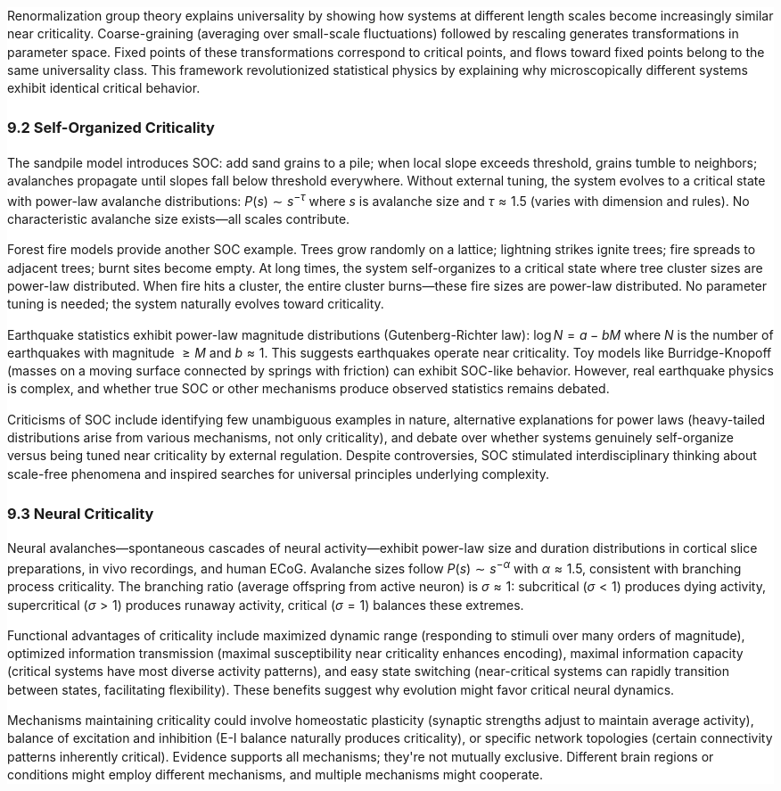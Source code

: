 Renormalization group theory explains universality by showing how systems at different length scales become increasingly similar near criticality. Coarse-graining (averaging over small-scale fluctuations) followed by rescaling generates transformations in parameter space. Fixed points of these transformations correspond to critical points, and flows toward fixed points belong to the same universality class. This framework revolutionized statistical physics by explaining why microscopically different systems exhibit identical critical behavior.

### 9.2 Self-Organized Criticality

The sandpile model introduces SOC: add sand grains to a pile; when local slope exceeds threshold, grains tumble to neighbors; avalanches propagate until slopes fall below threshold everywhere. Without external tuning, the system evolves to a critical state with power-law avalanche distributions: $P(s) \sim s^{-\tau}$ where $s$ is avalanche size and $\tau \approx 1.5$ (varies with dimension and rules). No characteristic avalanche size exists—all scales contribute.

Forest fire models provide another SOC example. Trees grow randomly on a lattice; lightning strikes ignite trees; fire spreads to adjacent trees; burnt sites become empty. At long times, the system self-organizes to a critical state where tree cluster sizes are power-law distributed. When fire hits a cluster, the entire cluster burns—these fire sizes are power-law distributed. No parameter tuning is needed; the system naturally evolves toward criticality.

Earthquake statistics exhibit power-law magnitude distributions (Gutenberg-Richter law): $\log N = a - bM$ where $N$ is the number of earthquakes with magnitude $\geq M$ and $b \approx 1$. This suggests earthquakes operate near criticality. Toy models like Burridge-Knopoff (masses on a moving surface connected by springs with friction) can exhibit SOC-like behavior. However, real earthquake physics is complex, and whether true SOC or other mechanisms produce observed statistics remains debated.

Criticisms of SOC include identifying few unambiguous examples in nature, alternative explanations for power laws (heavy-tailed distributions arise from various mechanisms, not only criticality), and debate over whether systems genuinely self-organize versus being tuned near criticality by external regulation. Despite controversies, SOC stimulated interdisciplinary thinking about scale-free phenomena and inspired searches for universal principles underlying complexity.

### 9.3 Neural Criticality

Neural avalanches—spontaneous cascades of neural activity—exhibit power-law size and duration distributions in cortical slice preparations, in vivo recordings, and human ECoG. Avalanche sizes follow $P(s) \sim s^{-\alpha}$ with $\alpha \approx 1.5$, consistent with branching process criticality. The branching ratio (average offspring from active neuron) is $\sigma \approx 1$: subcritical ($\sigma < 1$) produces dying activity, supercritical ($\sigma > 1$) produces runaway activity, critical ($\sigma = 1$) balances these extremes.

Functional advantages of criticality include maximized dynamic range (responding to stimuli over many orders of magnitude), optimized information transmission (maximal susceptibility near criticality enhances encoding), maximal information capacity (critical systems have most diverse activity patterns), and easy state switching (near-critical systems can rapidly transition between states, facilitating flexibility). These benefits suggest why evolution might favor critical neural dynamics.

Mechanisms maintaining criticality could involve homeostatic plasticity (synaptic strengths adjust to maintain average activity), balance of excitation and inhibition (E-I balance naturally produces criticality), or specific network topologies (certain connectivity patterns inherently critical). Evidence supports all mechanisms; they're not mutually exclusive. Different brain regions or conditions might employ different mechanisms, and multiple mechanisms might cooperate.
